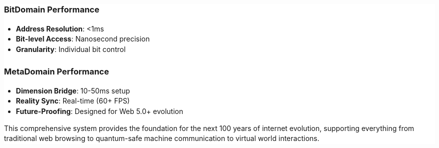 ### BitDomain Performance
- **Address Resolution**: <1ms
- **Bit-level Access**: Nanosecond precision
- **Granularity**: Individual bit control

### MetaDomain Performance
- **Dimension Bridge**: 10-50ms setup
- **Reality Sync**: Real-time (60+ FPS)
- **Future-Proofing**: Designed for Web 5.0+ evolution

This comprehensive system provides the foundation for the next 100 years of internet evolution, supporting everything from traditional web browsing to quantum-safe machine communication to virtual world interactions.

